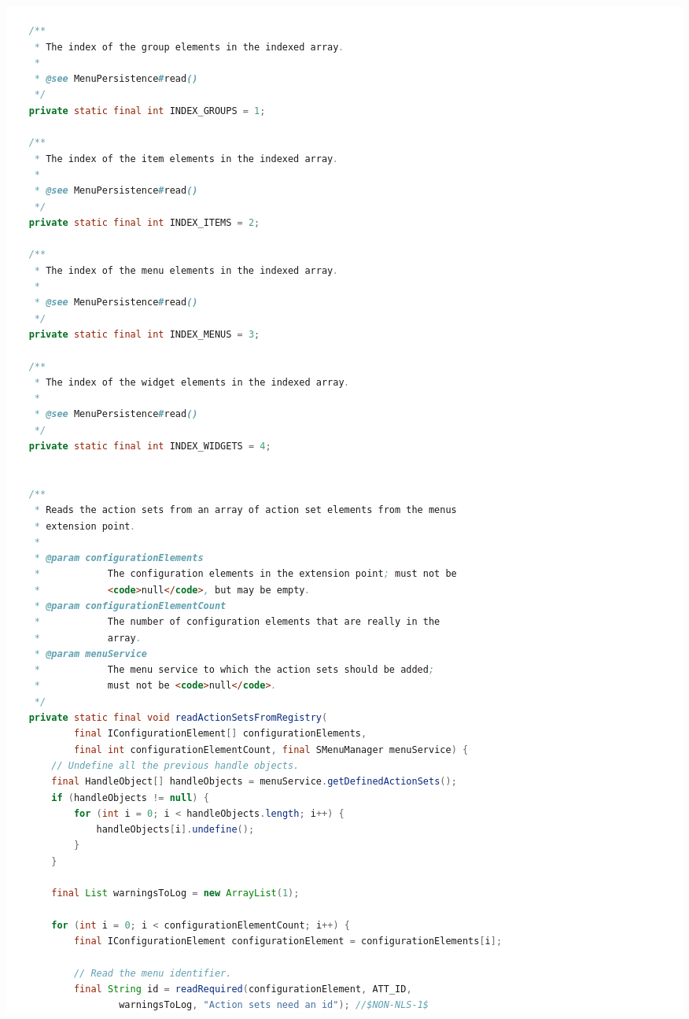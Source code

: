 ```java

	/**
	 * The index of the group elements in the indexed array.
	 * 
	 * @see MenuPersistence#read()
	 */
	private static final int INDEX_GROUPS = 1;

	/**
	 * The index of the item elements in the indexed array.
	 * 
	 * @see MenuPersistence#read()
	 */
	private static final int INDEX_ITEMS = 2;

	/**
	 * The index of the menu elements in the indexed array.
	 * 
	 * @see MenuPersistence#read()
	 */
	private static final int INDEX_MENUS = 3;

	/**
	 * The index of the widget elements in the indexed array.
	 * 
	 * @see MenuPersistence#read()
	 */
	private static final int INDEX_WIDGETS = 4;


	/**
	 * Reads the action sets from an array of action set elements from the menus
	 * extension point.
	 * 
	 * @param configurationElements
	 *            The configuration elements in the extension point; must not be
	 *            <code>null</code>, but may be empty.
	 * @param configurationElementCount
	 *            The number of configuration elements that are really in the
	 *            array.
	 * @param menuService
	 *            The menu service to which the action sets should be added;
	 *            must not be <code>null</code>.
	 */
	private static final void readActionSetsFromRegistry(
			final IConfigurationElement[] configurationElements,
			final int configurationElementCount, final SMenuManager menuService) {
		// Undefine all the previous handle objects.
		final HandleObject[] handleObjects = menuService.getDefinedActionSets();
		if (handleObjects != null) {
			for (int i = 0; i < handleObjects.length; i++) {
				handleObjects[i].undefine();
			}
		}

		final List warningsToLog = new ArrayList(1);

		for (int i = 0; i < configurationElementCount; i++) {
			final IConfigurationElement configurationElement = configurationElements[i];

			// Read the menu identifier.
			final String id = readRequired(configurationElement, ATT_ID,
					warningsToLog, "Action sets need an id"); //$NON-NLS-1$
```